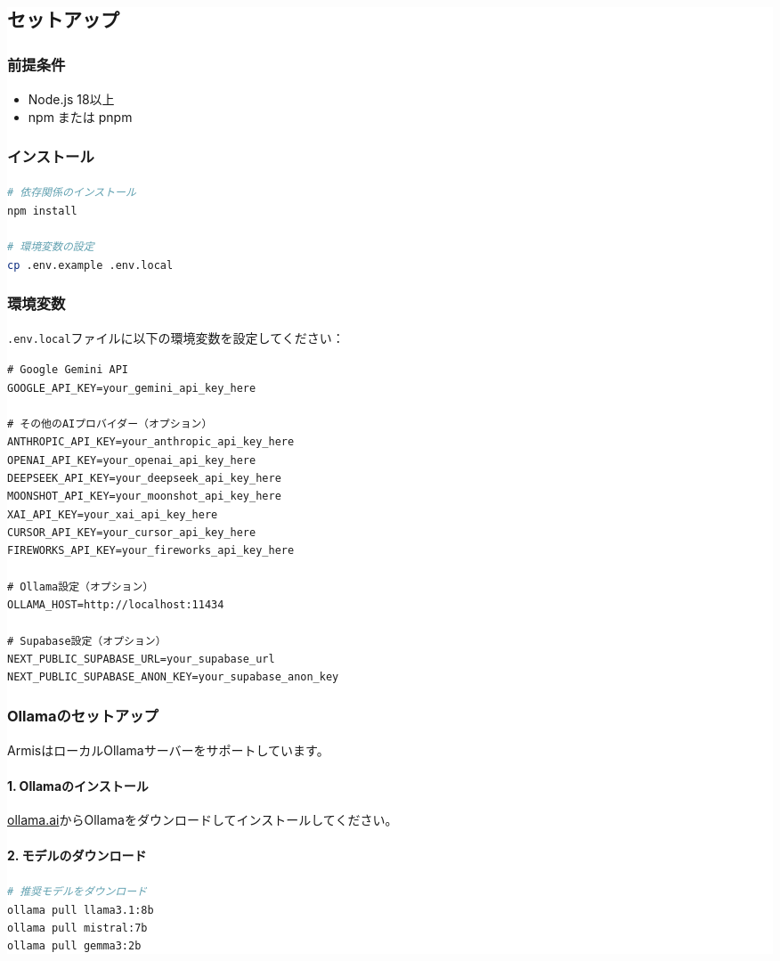 ## セットアップ

### 前提条件
- Node.js 18以上
- npm または pnpm

### インストール

```bash
# 依存関係のインストール
npm install

# 環境変数の設定
cp .env.example .env.local
```

### 環境変数

`.env.local`ファイルに以下の環境変数を設定してください：

```env
# Google Gemini API
GOOGLE_API_KEY=your_gemini_api_key_here

# その他のAIプロバイダー（オプション）
ANTHROPIC_API_KEY=your_anthropic_api_key_here
OPENAI_API_KEY=your_openai_api_key_here
DEEPSEEK_API_KEY=your_deepseek_api_key_here
MOONSHOT_API_KEY=your_moonshot_api_key_here
XAI_API_KEY=your_xai_api_key_here
CURSOR_API_KEY=your_cursor_api_key_here
FIREWORKS_API_KEY=your_fireworks_api_key_here

# Ollama設定（オプション）
OLLAMA_HOST=http://localhost:11434

# Supabase設定（オプション）
NEXT_PUBLIC_SUPABASE_URL=your_supabase_url
NEXT_PUBLIC_SUPABASE_ANON_KEY=your_supabase_anon_key
```

### Ollamaのセットアップ

ArmisはローカルOllamaサーバーをサポートしています。

#### 1. Ollamaのインストール

[ollama.ai](https://ollama.ai)からOllamaをダウンロードしてインストールしてください。

#### 2. モデルのダウンロード

```bash
# 推奨モデルをダウンロード
ollama pull llama3.1:8b
ollama pull mistral:7b
ollama pull gemma3:2b
```
